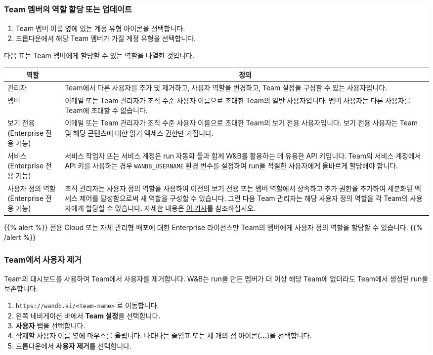 ### Team 멤버의 역할 할당 또는 업데이트

1. Team 멤버 이름 옆에 있는 계정 유형 아이콘을 선택합니다.
2. 드롭다운에서 해당 Team 멤버가 가질 계정 유형을 선택합니다.

다음 표는 Team 멤버에게 할당할 수 있는 역할을 나열한 것입니다.

| 역할 | 정의 |
|-----------|---------------------------|
| 관리자 | Team에서 다른 사용자를 추가 및 제거하고, 사용자 역할을 변경하고, Team 설정을 구성할 수 있는 사용자입니다. |
| 멤버 | 이메일 또는 Team 관리자가 조직 수준 사용자 이름으로 초대한 Team의 일반 사용자입니다. 멤버 사용자는 다른 사용자를 Team에 초대할 수 없습니다. |
| 보기 전용 (Enterprise 전용 기능) | 이메일 또는 Team 관리자가 조직 수준 사용자 이름으로 초대한 Team의 보기 전용 사용자입니다. 보기 전용 사용자는 Team 및 해당 콘텐츠에 대한 읽기 엑세스 권한만 가집니다. |
| 서비스 (Enterprise 전용 기능) | 서비스 작업자 또는 서비스 계정은 run 자동화 툴과 함께 W&B를 활용하는 데 유용한 API 키입니다. Team의 서비스 계정에서 API 키를 사용하는 경우 `WANDB_USERNAME` 환경 변수를 설정하여 run을 적절한 사용자에게 올바르게 할당해야 합니다. |
| 사용자 정의 역할 (Enterprise 전용 기능) | 조직 관리자는 사용자 정의 역할을 사용하여 이전의 보기 전용 또는 멤버 역할에서 상속하고 추가 권한을 추가하여 세분화된 엑세스 제어를 달성함으로써 새 역할을 구성할 수 있습니다. 그런 다음 Team 관리자는 해당 사용자 정의 역할을 각 Team의 사용자에게 할당할 수 있습니다. 자세한 내용은 [이 기사](https://wandb.ai/wandb_fc/announcements/reports/Introducing-Custom-Roles-for-W-B-Teams--Vmlldzo2MTMxMjQ3)를 참조하십시오. |

{{% alert %}}
전용 Cloud 또는 자체 관리형 배포에 대한 Enterprise 라이선스만 Team의 멤버에게 사용자 정의 역할을 할당할 수 있습니다.
{{% /alert %}}

### Team에서 사용자 제거
Team의 대시보드를 사용하여 Team에서 사용자를 제거합니다. W&B는 run을 만든 멤버가 더 이상 해당 Team에 없더라도 Team에서 생성된 run을 보존합니다.

1. `https://wandb.ai/<team-name>` 로 이동합니다.
2. 왼쪽 네비게이션 바에서 **Team 설정**을 선택합니다.
3. **사용자** 탭을 선택합니다.
4. 삭제할 사용자 이름 옆에 마우스를 올립니다. 나타나는 줄임표 또는 세 개의 점 아이콘(**...**)을 선택합니다.
5. 드롭다운에서 **사용자 제거**를 선택합니다.